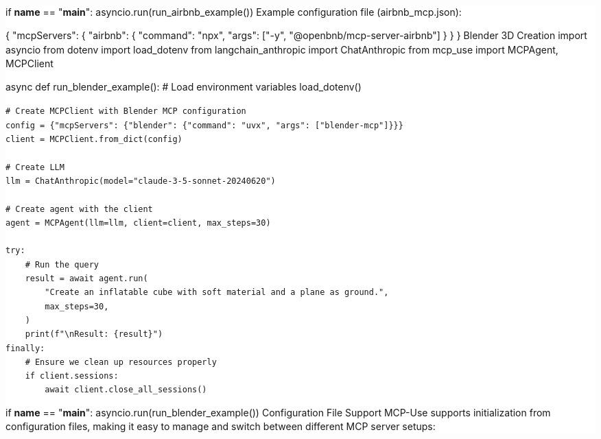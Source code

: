 if __name__ == "__main__":
    asyncio.run(run_airbnb_example())
Example configuration file (airbnb_mcp.json):

{
  "mcpServers": {
    "airbnb": {
      "command": "npx",
      "args": ["-y", "@openbnb/mcp-server-airbnb"]
    }
  }
}
Blender 3D Creation
import asyncio
from dotenv import load_dotenv
from langchain_anthropic import ChatAnthropic
from mcp_use import MCPAgent, MCPClient

async def run_blender_example():
    # Load environment variables
    load_dotenv()

    # Create MCPClient with Blender MCP configuration
    config = {"mcpServers": {"blender": {"command": "uvx", "args": ["blender-mcp"]}}}
    client = MCPClient.from_dict(config)

    # Create LLM
    llm = ChatAnthropic(model="claude-3-5-sonnet-20240620")

    # Create agent with the client
    agent = MCPAgent(llm=llm, client=client, max_steps=30)

    try:
        # Run the query
        result = await agent.run(
            "Create an inflatable cube with soft material and a plane as ground.",
            max_steps=30,
        )
        print(f"\nResult: {result}")
    finally:
        # Ensure we clean up resources properly
        if client.sessions:
            await client.close_all_sessions()

if __name__ == "__main__":
    asyncio.run(run_blender_example())
Configuration File Support
MCP-Use supports initialization from configuration files, making it easy to manage and switch between different MCP server setups:
